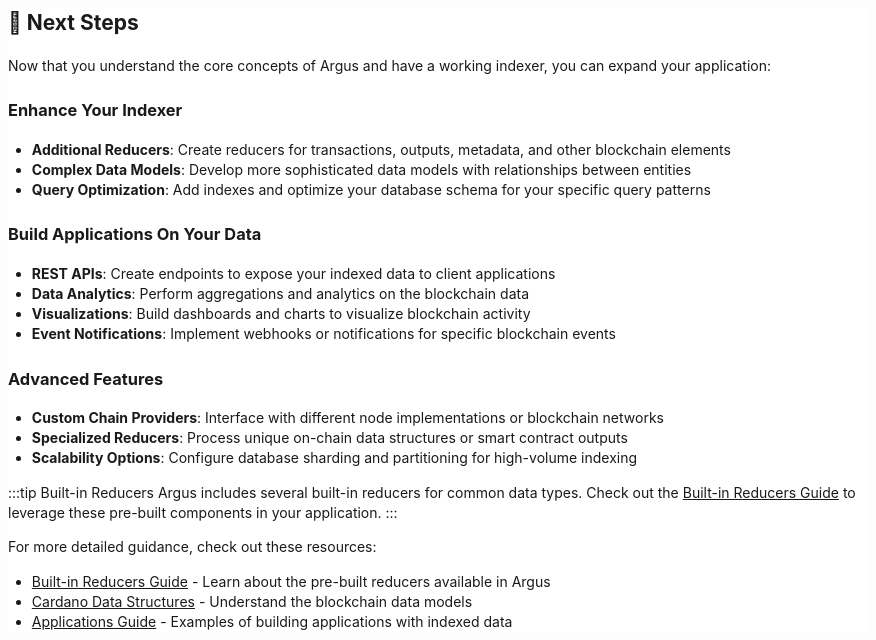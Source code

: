 ## 👣 Next Steps

Now that you understand the core concepts of Argus and have a working indexer, you can expand your application:

### Enhance Your Indexer

- **Additional Reducers**: Create reducers for transactions, outputs, metadata, and other blockchain elements
- **Complex Data Models**: Develop more sophisticated data models with relationships between entities
- **Query Optimization**: Add indexes and optimize your database schema for your specific query patterns

### Build Applications On Your Data

- **REST APIs**: Create endpoints to expose your indexed data to client applications
- **Data Analytics**: Perform aggregations and analytics on the blockchain data
- **Visualizations**: Build dashboards and charts to visualize blockchain activity
- **Event Notifications**: Implement webhooks or notifications for specific blockchain events

### Advanced Features

- **Custom Chain Providers**: Interface with different node implementations or blockchain networks
- **Specialized Reducers**: Process unique on-chain data structures or smart contract outputs
- **Scalability Options**: Configure database sharding and partitioning for high-volume indexing

:::tip Built-in Reducers
Argus includes several built-in reducers for common data types. Check out the [Built-in Reducers Guide](/docs/argus/usage-guides/builtin-reducers.md) to leverage these pre-built components in your application.
:::

For more detailed guidance, check out these resources:

- [Built-in Reducers Guide](/docs/argus/usage-guides/builtin-reducers.md) - Learn about the pre-built reducers available in Argus
- [Cardano Data Structures](/docs/argus/data/cardano-structures.md) - Understand the blockchain data models
- [Applications Guide](/docs/argus/guides-and-tutorials/applications.md) - Examples of building applications with indexed data